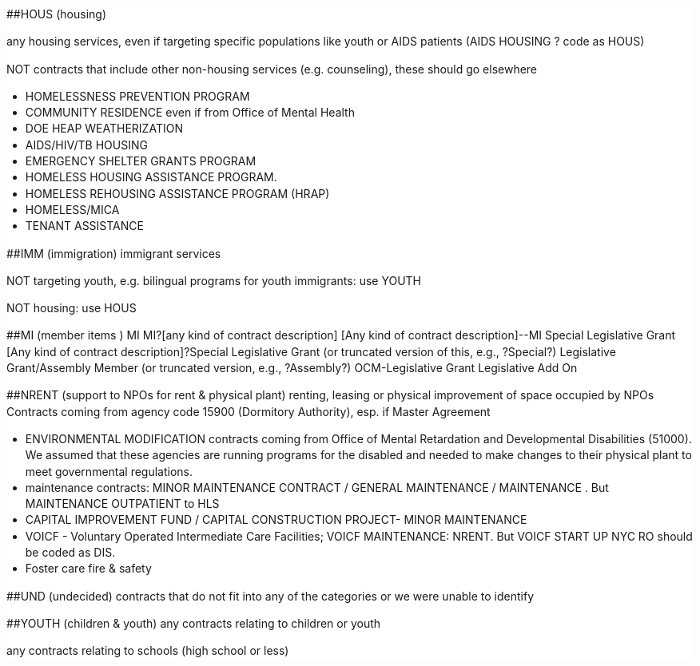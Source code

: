 ##HOUS (housing)

any housing services, even if targeting specific populations like youth or AIDS patients (AIDS HOUSING ? code as HOUS) 

NOT contracts that include other non-housing services (e.g. counseling), these should go elsewhere 

* HOMELESSNESS PREVENTION PROGRAM 
* COMMUNITY RESIDENCE even if from Office of Mental Health 
* DOE HEAP WEATHERIZATION 
* AIDS/HIV/TB HOUSING 
* EMERGENCY SHELTER GRANTS PROGRAM 
* HOMELESS HOUSING ASSISTANCE PROGRAM. 
* HOMELESS REHOUSING ASSISTANCE PROGRAM (HRAP) 
* HOMELESS/MICA 
* TENANT ASSISTANCE 

##IMM (immigration) 
immigrant services 

NOT targeting youth, e.g. bilingual programs for youth immigrants: use YOUTH

NOT housing: use HOUS

##MI (member items )
MI 
MI?[any kind of contract description] 
[Any kind of contract description]--MI 
Special Legislative Grant 
[Any kind of contract description]?Special Legislative Grant (or truncated version of this, e.g., ?Special?) 
Legislative Grant/Assembly Member (or truncated version, e.g., ?Assembly?) 
OCM-Legislative Grant 
Legislative Add On 

##NRENT (support to NPOs for rent & physical plant)
renting, leasing or physical improvement of space occupied by NPOs
Contracts coming from agency code 15900 (Dormitory Authority),  esp. if Master Agreement

* ENVIRONMENTAL MODIFICATION contracts coming from Office of Mental Retardation and Developmental Disabilities (51000). We assumed that these agencies are running programs for the disabled and needed to make changes to their physical plant to meet governmental regulations. 
* maintenance contracts: MINOR MAINTENANCE CONTRACT / GENERAL MAINTENANCE / MAINTENANCE . But MAINTENANCE OUTPATIENT to HLS 
* CAPITAL IMPROVEMENT FUND / CAPITAL CONSTRUCTION PROJECT- MINOR MAINTENANCE 
* VOICF - Voluntary Operated Intermediate Care Facilities; VOICF MAINTENANCE: NRENT. But VOICF START UP NYC RO should be coded as DIS. 
* Foster care fire & safety 

##UND (undecided)
contracts that do not fit into any of the categories or we were unable to identify 

##YOUTH (children & youth)
any contracts relating to children or youth 

any contracts relating to schools (high school or less) 
